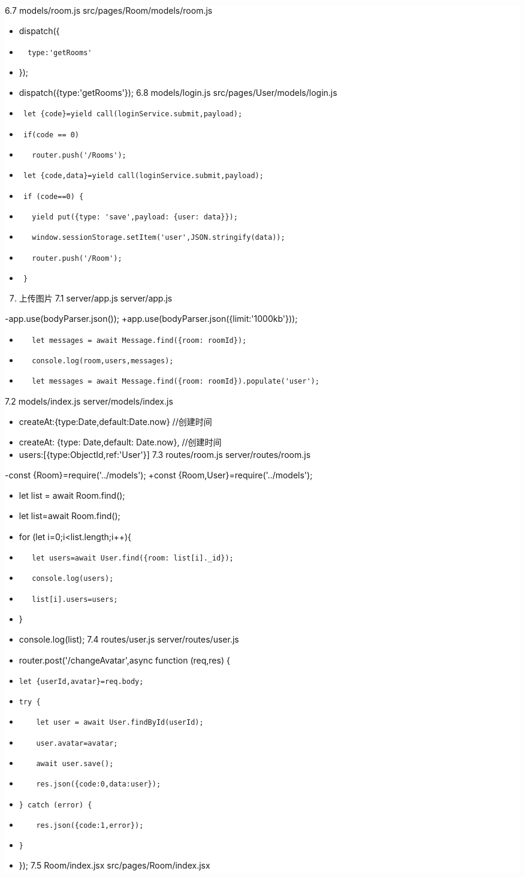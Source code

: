 6.7 models/room.js
src/pages/Room/models/room.js

-    dispatch({
-       type:'getRooms'
-    });
+    dispatch({type:'getRooms'});
6.8 models/login.js
src/pages/User/models/login.js

-      let {code}=yield call(loginService.submit,payload);
-      if(code == 0)
-        router.push('/Rooms');
+      let {code,data}=yield call(loginService.submit,payload);
+      if (code==0) {
+        yield put({type: 'save',payload: {user: data}});
+        window.sessionStorage.setItem('user',JSON.stringify(data));
+        router.push('/Room');
+      }
7. 上传图片
7.1 server/app.js
server/app.js

-app.use(bodyParser.json());
+app.use(bodyParser.json({limit:'1000kb'}));

-        let messages = await Message.find({room: roomId}); 
-        console.log(room,users,messages);
+        let messages = await Message.find({room: roomId}).populate('user'); 
7.2 models/index.js
server/models/index.js

-    createAt:{type:Date,default:Date.now}        //创建时间
+    createAt: {type: Date,default: Date.now},        //创建时间
+    users:[{type:ObjectId,ref:'User'}]
7.3 routes/room.js
server/routes/room.js

-const {Room}=require('../models');
+const {Room,User}=require('../models');

-    let list = await Room.find();
+    let list=await Room.find();
+    for (let i=0;i<list.length;i++){
+        let users=await User.find({room: list[i]._id});
+        console.log(users);
+        list[i].users=users;
+    }
+    console.log(list);
7.4 routes/user.js
server/routes/user.js

+ router.post('/changeAvatar',async function (req,res) {
+     let {userId,avatar}=req.body;
+     try {
+         let user = await User.findById(userId);
+         user.avatar=avatar;
+         await user.save();
+         res.json({code:0,data:user});
+     } catch (error) {
+         res.json({code:1,error});
+     }
+ });
7.5 Room/index.jsx
src/pages/Room/index.jsx
